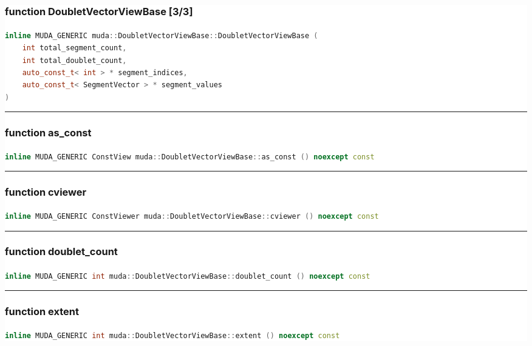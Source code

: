 

### function DoubletVectorViewBase [3/3]

```C++
inline MUDA_GENERIC muda::DoubletVectorViewBase::DoubletVectorViewBase (
    int total_segment_count,
    int total_doublet_count,
    auto_const_t< int > * segment_indices,
    auto_const_t< SegmentVector > * segment_values
) 
```




<hr>



### function as\_const 

```C++
inline MUDA_GENERIC ConstView muda::DoubletVectorViewBase::as_const () noexcept const
```




<hr>



### function cviewer 

```C++
inline MUDA_GENERIC ConstViewer muda::DoubletVectorViewBase::cviewer () noexcept const
```




<hr>



### function doublet\_count 

```C++
inline MUDA_GENERIC int muda::DoubletVectorViewBase::doublet_count () noexcept const
```




<hr>



### function extent 

```C++
inline MUDA_GENERIC int muda::DoubletVectorViewBase::extent () noexcept const
```

